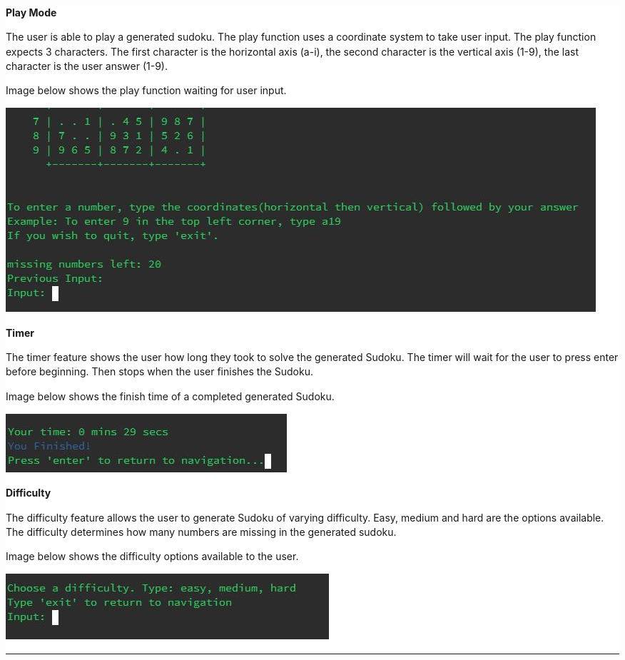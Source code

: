**Play Mode**

The user is able to play a generated sudoku. The play function uses a coordinate system to take user input. The play function expects 3 characters.
The first character is the horizontal axis (a-i), the second character is the vertical axis (1-9), the last character is the user answer (1-9).

Image below shows the play function waiting for user input.

![User Input - Play Function](docs/play_user_input.JPG)

**Timer**

The timer feature shows the user how long they took to solve the generated Sudoku. The timer will wait for the user to press enter before beginning. Then stops when the user finishes the Sudoku.

Image below shows the finish time of a completed generated Sudoku.

![Timer Feature](docs/timer_feature.JPG)

**Difficulty**

The difficulty feature allows the user to generate Sudoku of varying difficulty. Easy, medium and hard are the options available. The difficulty determines how many numbers are missing in the generated sudoku.

Image below shows the difficulty options available to the user.

![Difficulty Feature](docs/diff_feature.JPG)

---
